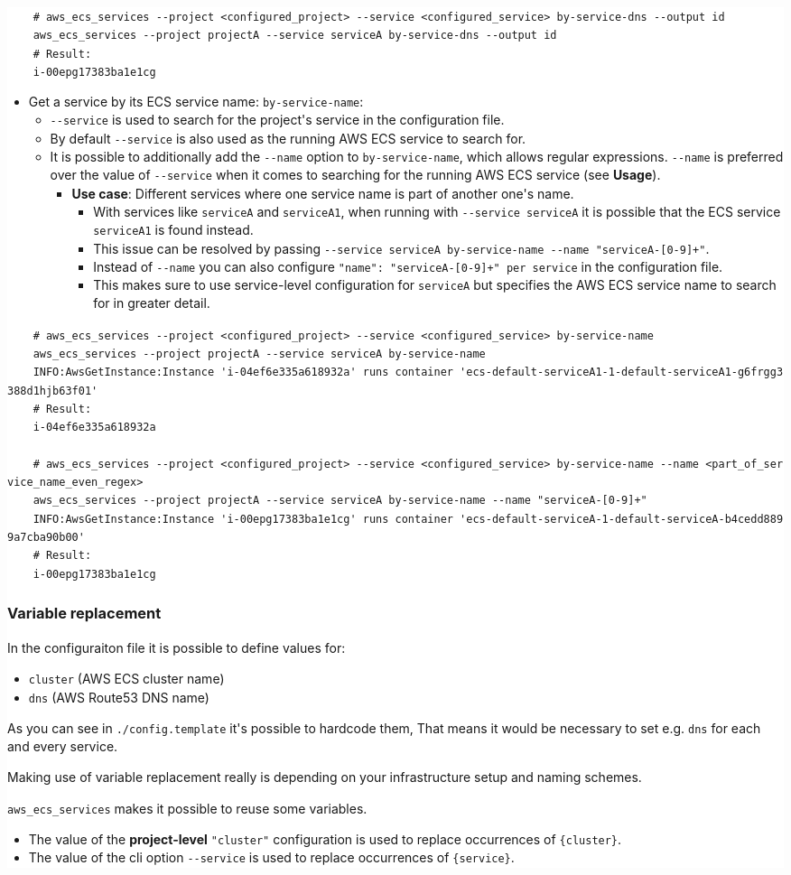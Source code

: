 ```
    # aws_ecs_services --project <configured_project> --service <configured_service> by-service-dns --output id
    aws_ecs_services --project projectA --service serviceA by-service-dns --output id
    # Result:
    i-00epg17383ba1e1cg
```
- Get a service by its ECS service name: `by-service-name`:
    + `--service` is used to search for the project's service in the configuration file.
    + By default `--service` is also used as the running AWS ECS service to search for.
    + It is possible to additionally add the `--name` option to `by-service-name`, which allows regular expressions. `--name` is preferred over the value of `--service` when it comes to searching for the running AWS ECS service (see **Usage**).
        - **Use case**: Different services where one service name is part of another one's name.
            + With services like `serviceA` and `serviceA1`, when running with `--service serviceA` it is possible that the ECS service `serviceA1` is found instead.
            + This issue can be resolved by passing `--service serviceA by-service-name --name "serviceA-[0-9]+"`.
            + Instead of `--name` you can also configure `"name": "serviceA-[0-9]+" per service` in the configuration file.
            + This makes sure to use service-level configuration for `serviceA` but specifies the AWS ECS service name to search for in greater detail.
```
    # aws_ecs_services --project <configured_project> --service <configured_service> by-service-name
    aws_ecs_services --project projectA --service serviceA by-service-name
    INFO:AwsGetInstance:Instance 'i-04ef6e335a618932a' runs container 'ecs-default-serviceA1-1-default-serviceA1-g6frgg3388d1hjb63f01'
    # Result:
    i-04ef6e335a618932a

    # aws_ecs_services --project <configured_project> --service <configured_service> by-service-name --name <part_of_service_name_even_regex>
    aws_ecs_services --project projectA --service serviceA by-service-name --name "serviceA-[0-9]+"
    INFO:AwsGetInstance:Instance 'i-00epg17383ba1e1cg' runs container 'ecs-default-serviceA-1-default-serviceA-b4cedd8899a7cba90b00'
    # Result:
    i-00epg17383ba1e1cg
```

### Variable replacement

In the configuraiton file it is possible to define values for:
* `cluster` (AWS ECS cluster name)
* `dns` (AWS Route53 DNS name)

As you can see in `./config.template` it's possible to hardcode them, That means it would be necessary to set e.g. `dns` for each and every service.

Making use of variable replacement really is depending on your infrastructure setup and naming schemes.

`aws_ecs_services` makes it possible to reuse some variables.
* The value of the **project-level** `"cluster"` configuration is used to replace occurrences of `{cluster}`.
* The value of the cli option `--service` is used to replace occurrences of `{service}`.
